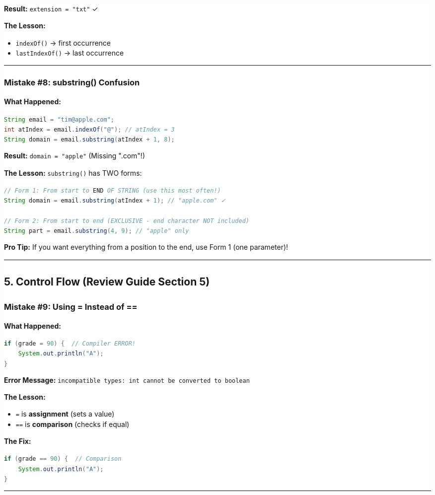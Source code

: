 **Result:** `extension = "txt"` ✓

**The Lesson:**

- `indexOf()` → first occurrence
- `lastIndexOf()` → last occurrence

---

### Mistake #8: substring() Confusion

**What Happened:**

```java
String email = "tim@apple.com";
int atIndex = email.indexOf("@"); // atIndex = 3
String domain = email.substring(atIndex + 1, 8);
```

**Result:** `domain = "apple"` (Missing ".com"!)

**The Lesson:** `substring()` has TWO forms:

```java
// Form 1: From start to END OF STRING (use this most often!)
String domain = email.substring(atIndex + 1); // "apple.com" ✓

// Form 2: From start to end (EXCLUSIVE - end character NOT included)
String part = email.substring(4, 9); // "apple" only
```

**Pro Tip:** If you want everything from a position to the end, use Form 1 (one parameter)!

---

## 5. Control Flow (Review Guide Section 5)

### Mistake #9: Using = Instead of ==

**What Happened:**

```java
if (grade = 90) {  // Compiler ERROR!
    System.out.println("A");
}
```

**Error Message:** `incompatible types: int cannot be converted to boolean`

**The Lesson:**

- `=` is **assignment** (sets a value)
- `==` is **comparison** (checks if equal)

**The Fix:**

```java
if (grade == 90) {  // Comparison
    System.out.println("A");
}
```

---